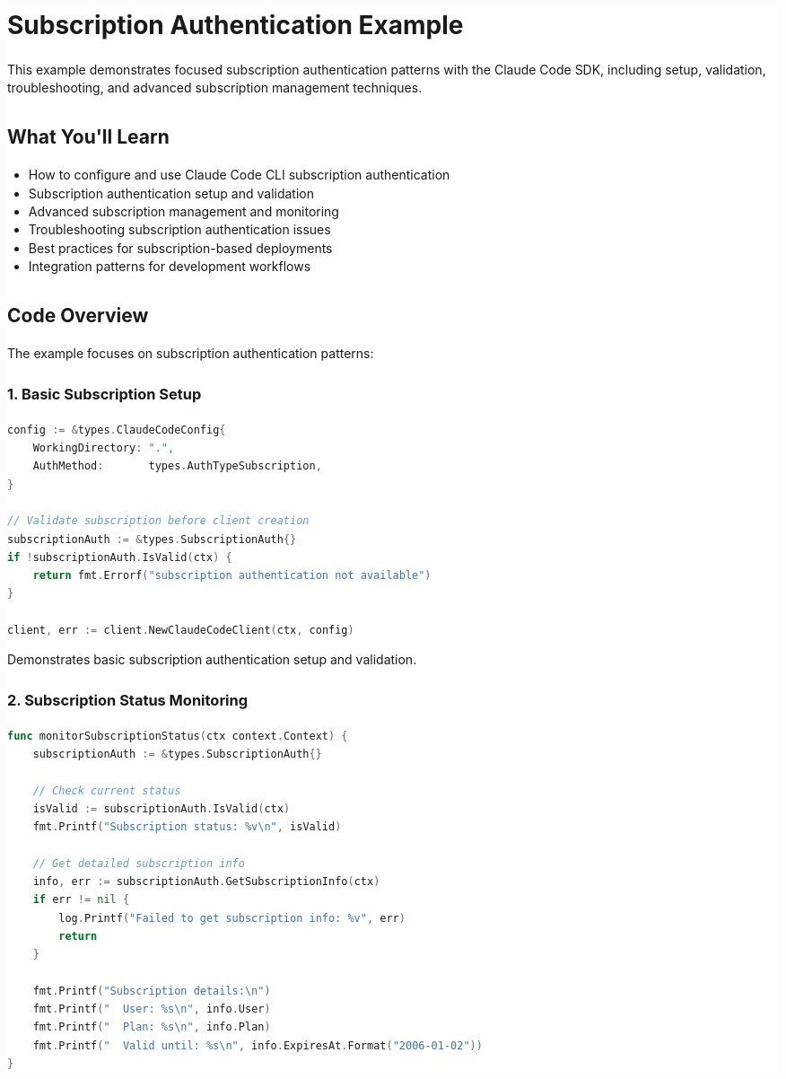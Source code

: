 # Subscription Authentication Example

This example demonstrates focused subscription authentication patterns with the Claude Code SDK, including setup, validation, troubleshooting, and advanced subscription management techniques.

## What You'll Learn

- How to configure and use Claude Code CLI subscription authentication
- Subscription authentication setup and validation 
- Advanced subscription management and monitoring
- Troubleshooting subscription authentication issues
- Best practices for subscription-based deployments
- Integration patterns for development workflows

## Code Overview

The example focuses on subscription authentication patterns:

### 1. Basic Subscription Setup
```go
config := &types.ClaudeCodeConfig{
    WorkingDirectory: ".",
    AuthMethod:       types.AuthTypeSubscription,
}

// Validate subscription before client creation
subscriptionAuth := &types.SubscriptionAuth{}
if !subscriptionAuth.IsValid(ctx) {
    return fmt.Errorf("subscription authentication not available")
}

client, err := client.NewClaudeCodeClient(ctx, config)
```

Demonstrates basic subscription authentication setup and validation.

### 2. Subscription Status Monitoring
```go
func monitorSubscriptionStatus(ctx context.Context) {
    subscriptionAuth := &types.SubscriptionAuth{}
    
    // Check current status
    isValid := subscriptionAuth.IsValid(ctx)
    fmt.Printf("Subscription status: %v\n", isValid)
    
    // Get detailed subscription info
    info, err := subscriptionAuth.GetSubscriptionInfo(ctx)
    if err != nil {
        log.Printf("Failed to get subscription info: %v", err)
        return
    }
    
    fmt.Printf("Subscription details:\n")
    fmt.Printf("  User: %s\n", info.User)
    fmt.Printf("  Plan: %s\n", info.Plan)
    fmt.Printf("  Valid until: %s\n", info.ExpiresAt.Format("2006-01-02"))
}
```

